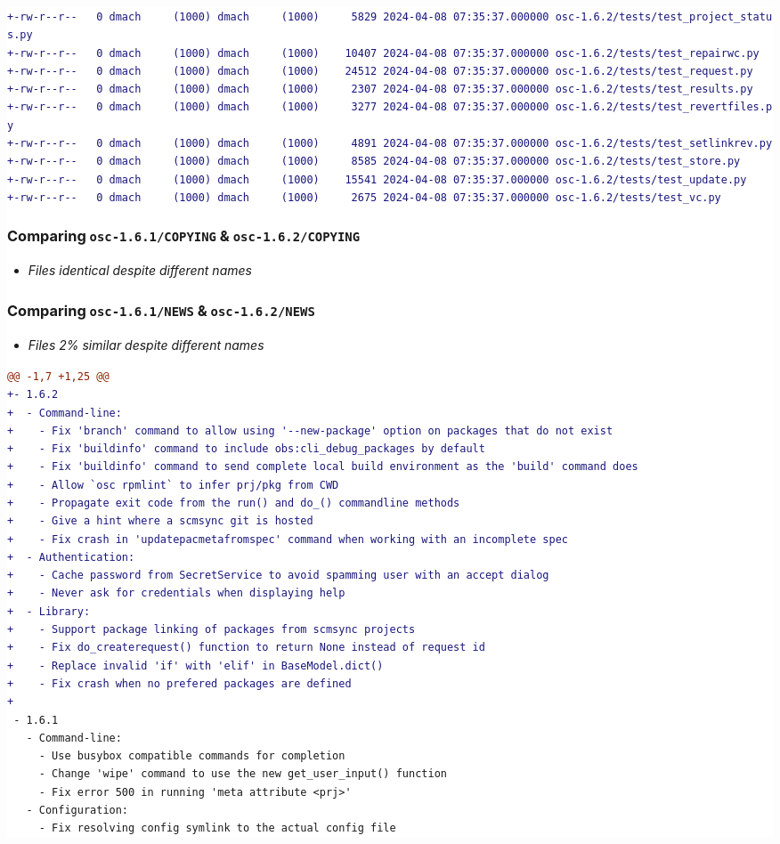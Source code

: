 ```diff
+-rw-r--r--   0 dmach     (1000) dmach     (1000)     5829 2024-04-08 07:35:37.000000 osc-1.6.2/tests/test_project_status.py
+-rw-r--r--   0 dmach     (1000) dmach     (1000)    10407 2024-04-08 07:35:37.000000 osc-1.6.2/tests/test_repairwc.py
+-rw-r--r--   0 dmach     (1000) dmach     (1000)    24512 2024-04-08 07:35:37.000000 osc-1.6.2/tests/test_request.py
+-rw-r--r--   0 dmach     (1000) dmach     (1000)     2307 2024-04-08 07:35:37.000000 osc-1.6.2/tests/test_results.py
+-rw-r--r--   0 dmach     (1000) dmach     (1000)     3277 2024-04-08 07:35:37.000000 osc-1.6.2/tests/test_revertfiles.py
+-rw-r--r--   0 dmach     (1000) dmach     (1000)     4891 2024-04-08 07:35:37.000000 osc-1.6.2/tests/test_setlinkrev.py
+-rw-r--r--   0 dmach     (1000) dmach     (1000)     8585 2024-04-08 07:35:37.000000 osc-1.6.2/tests/test_store.py
+-rw-r--r--   0 dmach     (1000) dmach     (1000)    15541 2024-04-08 07:35:37.000000 osc-1.6.2/tests/test_update.py
+-rw-r--r--   0 dmach     (1000) dmach     (1000)     2675 2024-04-08 07:35:37.000000 osc-1.6.2/tests/test_vc.py
```

### Comparing `osc-1.6.1/COPYING` & `osc-1.6.2/COPYING`

 * *Files identical despite different names*

### Comparing `osc-1.6.1/NEWS` & `osc-1.6.2/NEWS`

 * *Files 2% similar despite different names*

```diff
@@ -1,7 +1,25 @@
+- 1.6.2
+  - Command-line:
+    - Fix 'branch' command to allow using '--new-package' option on packages that do not exist
+    - Fix 'buildinfo' command to include obs:cli_debug_packages by default
+    - Fix 'buildinfo' command to send complete local build environment as the 'build' command does
+    - Allow `osc rpmlint` to infer prj/pkg from CWD
+    - Propagate exit code from the run() and do_() commandline methods
+    - Give a hint where a scmsync git is hosted
+    - Fix crash in 'updatepacmetafromspec' command when working with an incomplete spec
+  - Authentication:
+    - Cache password from SecretService to avoid spamming user with an accept dialog
+    - Never ask for credentials when displaying help
+  - Library:
+    - Support package linking of packages from scmsync projects
+    - Fix do_createrequest() function to return None instead of request id
+    - Replace invalid 'if' with 'elif' in BaseModel.dict()
+    - Fix crash when no prefered packages are defined
+
 - 1.6.1
   - Command-line:
     - Use busybox compatible commands for completion
     - Change 'wipe' command to use the new get_user_input() function
     - Fix error 500 in running 'meta attribute <prj>'
   - Configuration:
     - Fix resolving config symlink to the actual config file
```

